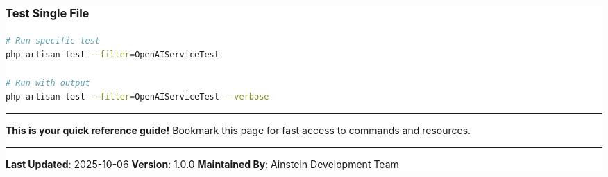 ### Test Single File
```bash
# Run specific test
php artisan test --filter=OpenAIServiceTest

# Run with output
php artisan test --filter=OpenAIServiceTest --verbose
```

---

**This is your quick reference guide!**
Bookmark this page for fast access to commands and resources.

---

**Last Updated**: 2025-10-06
**Version**: 1.0.0
**Maintained By**: Ainstein Development Team
